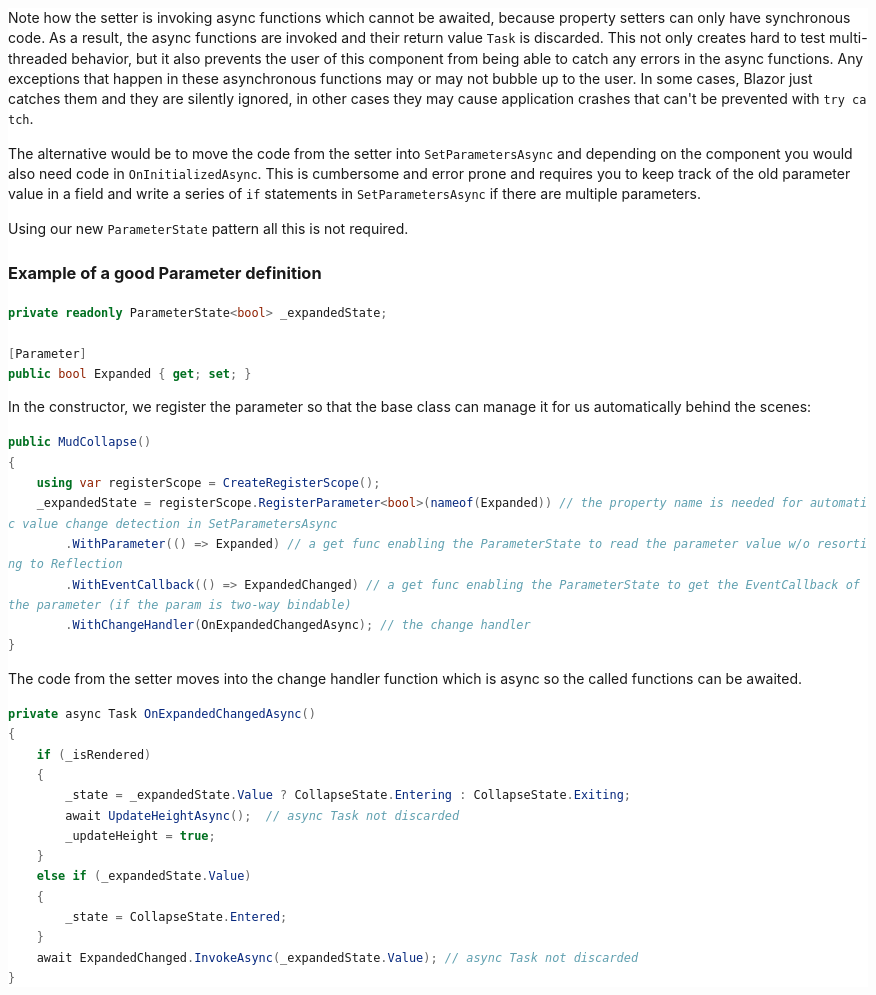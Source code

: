 Note how the setter is invoking async functions which cannot be awaited, because property setters can only have synchronous code. As a result, the async 
functions are invoked and their return value `Task` is discarded. This not only creates hard to test multi-threaded behavior, but it also prevents the user of this 
component from being able to catch any errors in the async functions. Any exceptions that happen in these asynchronous functions may or may not bubble up
to the user. In some cases, Blazor just catches them and they are silently ignored, in other cases they may cause application crashes that can't be prevented with `try catch`. 

The alternative would be to move the code from the setter into `SetParametersAsync` and depending on the component you would also need code in `OnInitializedAsync`. This is cumbersome and error prone and requires you to keep track of the old parameter value in a field and write a series of `if` statements in `SetParametersAsync` if there are multiple parameters.

Using our new `ParameterState` pattern all this is not required.

### Example of a good Parameter definition

```c#
private readonly ParameterState<bool> _expandedState;

[Parameter]
public bool Expanded { get; set; }
```

In the constructor, we register the parameter so that the base class can manage it for us automatically behind the scenes:

```c#
public MudCollapse()
{
    using var registerScope = CreateRegisterScope();
    _expandedState = registerScope.RegisterParameter<bool>(nameof(Expanded)) // the property name is needed for automatic value change detection in SetParametersAsync
        .WithParameter(() => Expanded) // a get func enabling the ParameterState to read the parameter value w/o resorting to Reflection
        .WithEventCallback(() => ExpandedChanged) // a get func enabling the ParameterState to get the EventCallback of the parameter (if the param is two-way bindable)
        .WithChangeHandler(OnExpandedChangedAsync); // the change handler 
}
```

The code from the setter moves into the change handler function which is async so the called functions can be awaited.

```c#
private async Task OnExpandedChangedAsync()
{
    if (_isRendered)
    {
        _state = _expandedState.Value ? CollapseState.Entering : CollapseState.Exiting;
        await UpdateHeightAsync();  // async Task not discarded
        _updateHeight = true;
    }
    else if (_expandedState.Value)
    {
        _state = CollapseState.Entered;
    }
    await ExpandedChanged.InvokeAsync(_expandedState.Value); // async Task not discarded
}
```
